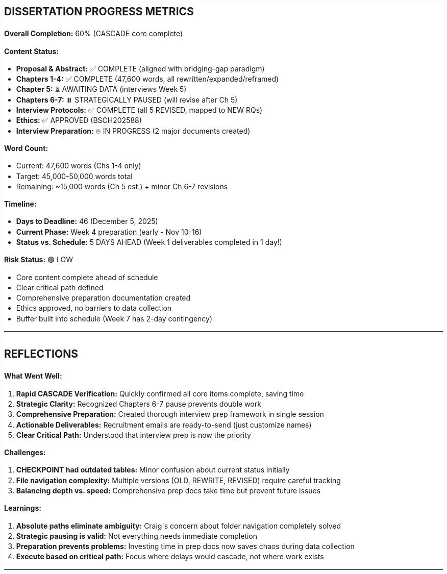 
## DISSERTATION PROGRESS METRICS

**Overall Completion:** 60% (CASCADE core complete)

**Content Status:**
- **Proposal & Abstract:** ✅ COMPLETE (aligned with bridging-gap paradigm)
- **Chapters 1-4:** ✅ COMPLETE (47,600 words, all rewritten/expanded/reframed)
- **Chapter 5:** ⏳ AWAITING DATA (interviews Week 5)
- **Chapters 6-7:** ⏸️ STRATEGICALLY PAUSED (will revise after Ch 5)
- **Interview Protocols:** ✅ COMPLETE (all 5 REVISED, mapped to NEW RQs)
- **Ethics:** ✅ APPROVED (BSCH202588)
- **Interview Preparation:** 🔥 IN PROGRESS (2 major documents created)

**Word Count:**
- Current: 47,600 words (Chs 1-4 only)
- Target: 45,000-50,000 words total
- Remaining: ~15,000 words (Ch 5 est.) + minor Ch 6-7 revisions

**Timeline:**
- **Days to Deadline:** 46 (December 5, 2025)
- **Current Phase:** Week 4 preparation (early - Nov 10-16)
- **Status vs. Schedule:** 5 DAYS AHEAD (Week 1 deliverables completed in 1 day!)

**Risk Status:** 🟢 LOW
- Core content complete ahead of schedule
- Clear critical path defined
- Comprehensive preparation documentation created
- Ethics approved, no barriers to data collection
- Buffer built into schedule (Week 7 has 2-day contingency)

---

## REFLECTIONS

**What Went Well:**
1. **Rapid CASCADE Verification:** Quickly confirmed all core items complete, saving time
2. **Strategic Clarity:** Recognized Chapters 6-7 pause prevents double work
3. **Comprehensive Preparation:** Created thorough interview prep framework in single session
4. **Actionable Deliverables:** Recruitment emails are ready-to-send (just customize names)
5. **Clear Critical Path:** Understood that interview prep is now the priority

**Challenges:**
1. **CHECKPOINT had outdated tables:** Minor confusion about current status initially
2. **File navigation complexity:** Multiple versions (OLD, REWRITE, REVISED) require careful tracking
3. **Balancing depth vs. speed:** Comprehensive prep docs take time but prevent future issues

**Learnings:**
1. **Absolute paths eliminate ambiguity:** Craig's concern about folder navigation completely solved
2. **Strategic pausing is valid:** Not everything needs immediate completion
3. **Preparation prevents problems:** Investing time in prep docs now saves chaos during data collection
4. **Execute based on critical path:** Focus where delays would cascade, not where work exists

---